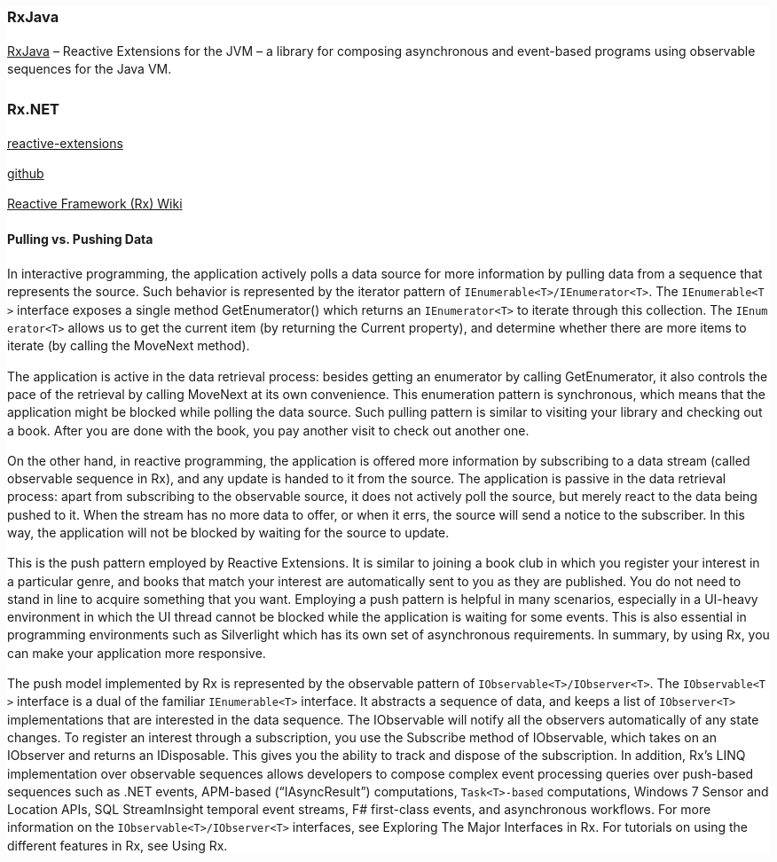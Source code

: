 ### RxJava

[RxJava](https://github.com/ReactiveX/RxJava) – Reactive Extensions for the JVM – a library for composing asynchronous and event-based programs using observable sequences for the Java VM.

### Rx.NET

[reactive-extensions](https://docs.microsoft.com/en-us/previous-versions/dotnet/reactive-extensions/hh242985(v=vs.103))

[github](https://github.com/dotnet/reactive)

[Reactive Framework (Rx) Wiki](http://rxwiki.wikidot.com/)

#### Pulling vs. Pushing Data

In interactive programming, the application actively polls a data source for more information by pulling data from a sequence that represents the source. Such behavior is represented by the iterator pattern of `IEnumerable<T>/IEnumerator<T>`. The `IEnumerable<T>` interface exposes a single method GetEnumerator() which returns an `IEnumerator<T>` to iterate through this collection.  The `IEnumerator<T>` allows us to get the current item (by returning the Current property), and determine whether there are more items to iterate (by calling the MoveNext method).

The application is active in the data retrieval process: besides getting an enumerator by calling GetEnumerator, it also controls the pace of the retrieval by calling MoveNext at its own convenience. This enumeration pattern is synchronous, which means that the application might be blocked while polling the data source. Such pulling pattern is similar to visiting your library and checking out a book. After you are done with the book, you pay another visit to check out another one.

On the other hand, in reactive programming, the application is offered more information by subscribing to a data stream (called observable sequence in Rx), and any update is handed to it from the source. The application is passive in the data retrieval process: apart from subscribing to the observable source, it does not actively poll the source, but merely react to the data being pushed to it. When the stream has no more data to offer, or when it errs, the source will send a notice to the subscriber. In this way, the application will not be blocked by waiting for the source to update.

This is the push pattern employed by Reactive Extensions. It is similar to joining a book club in which you register your interest in a particular genre, and books that match your interest are automatically sent to you as they are published. You do not need to stand in line to acquire something that you want. Employing a push pattern is helpful in many scenarios, especially in a UI-heavy environment in which the UI thread cannot be blocked while the application is waiting for some events. This is also essential in programming environments such as Silverlight which has its own set of asynchronous requirements. In summary, by using Rx, you can make your application more responsive.

The push model implemented by Rx is represented by the observable pattern of `IObservable<T>/IObserver<T>`. The `IObservable<T>` interface is a dual of the familiar `IEnumerable<T>` interface. It abstracts a sequence of data, and keeps a list of `IObserver<T>` implementations that are interested in the data sequence. The IObservable will notify all the observers automatically of any state changes. To register an interest through a subscription, you use the Subscribe method of IObservable, which takes on an IObserver and returns an IDisposable. This gives you the ability to track and dispose of the subscription. In addition, Rx’s LINQ implementation over observable sequences allows developers to compose complex event processing queries over push-based sequences such as .NET events, APM-based (“IAsyncResult”) computations, `Task<T>-based` computations,  Windows 7 Sensor and Location APIs, SQL StreamInsight temporal event streams, F# first-class events, and asynchronous workflows. For more information on the `IObservable<T>/IObserver<T>` interfaces, see Exploring The Major Interfaces in Rx. For tutorials on using the different features in Rx, see Using Rx.
